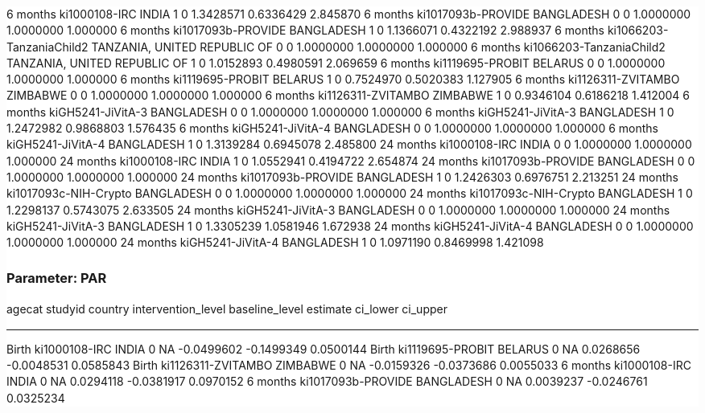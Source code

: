 6 months    ki1000108-IRC              INDIA                          1                    0                 1.3428571   0.6336429   2.845870
6 months    ki1017093b-PROVIDE         BANGLADESH                     0                    0                 1.0000000   1.0000000   1.000000
6 months    ki1017093b-PROVIDE         BANGLADESH                     1                    0                 1.1366071   0.4322192   2.988937
6 months    ki1066203-TanzaniaChild2   TANZANIA, UNITED REPUBLIC OF   0                    0                 1.0000000   1.0000000   1.000000
6 months    ki1066203-TanzaniaChild2   TANZANIA, UNITED REPUBLIC OF   1                    0                 1.0152893   0.4980591   2.069659
6 months    ki1119695-PROBIT           BELARUS                        0                    0                 1.0000000   1.0000000   1.000000
6 months    ki1119695-PROBIT           BELARUS                        1                    0                 0.7524970   0.5020383   1.127905
6 months    ki1126311-ZVITAMBO         ZIMBABWE                       0                    0                 1.0000000   1.0000000   1.000000
6 months    ki1126311-ZVITAMBO         ZIMBABWE                       1                    0                 0.9346104   0.6186218   1.412004
6 months    kiGH5241-JiVitA-3          BANGLADESH                     0                    0                 1.0000000   1.0000000   1.000000
6 months    kiGH5241-JiVitA-3          BANGLADESH                     1                    0                 1.2472982   0.9868803   1.576435
6 months    kiGH5241-JiVitA-4          BANGLADESH                     0                    0                 1.0000000   1.0000000   1.000000
6 months    kiGH5241-JiVitA-4          BANGLADESH                     1                    0                 1.3139284   0.6945078   2.485800
24 months   ki1000108-IRC              INDIA                          0                    0                 1.0000000   1.0000000   1.000000
24 months   ki1000108-IRC              INDIA                          1                    0                 1.0552941   0.4194722   2.654874
24 months   ki1017093b-PROVIDE         BANGLADESH                     0                    0                 1.0000000   1.0000000   1.000000
24 months   ki1017093b-PROVIDE         BANGLADESH                     1                    0                 1.2426303   0.6976751   2.213251
24 months   ki1017093c-NIH-Crypto      BANGLADESH                     0                    0                 1.0000000   1.0000000   1.000000
24 months   ki1017093c-NIH-Crypto      BANGLADESH                     1                    0                 1.2298137   0.5743075   2.633505
24 months   kiGH5241-JiVitA-3          BANGLADESH                     0                    0                 1.0000000   1.0000000   1.000000
24 months   kiGH5241-JiVitA-3          BANGLADESH                     1                    0                 1.3305239   1.0581946   1.672938
24 months   kiGH5241-JiVitA-4          BANGLADESH                     0                    0                 1.0000000   1.0000000   1.000000
24 months   kiGH5241-JiVitA-4          BANGLADESH                     1                    0                 1.0971190   0.8469998   1.421098


### Parameter: PAR


agecat      studyid                    country                        intervention_level   baseline_level      estimate     ci_lower    ci_upper
----------  -------------------------  -----------------------------  -------------------  ---------------  -----------  -----------  ----------
Birth       ki1000108-IRC              INDIA                          0                    NA                -0.0499602   -0.1499349   0.0500144
Birth       ki1119695-PROBIT           BELARUS                        0                    NA                 0.0268656   -0.0048531   0.0585843
Birth       ki1126311-ZVITAMBO         ZIMBABWE                       0                    NA                -0.0159326   -0.0373686   0.0055033
6 months    ki1000108-IRC              INDIA                          0                    NA                 0.0294118   -0.0381917   0.0970152
6 months    ki1017093b-PROVIDE         BANGLADESH                     0                    NA                 0.0039237   -0.0246761   0.0325234